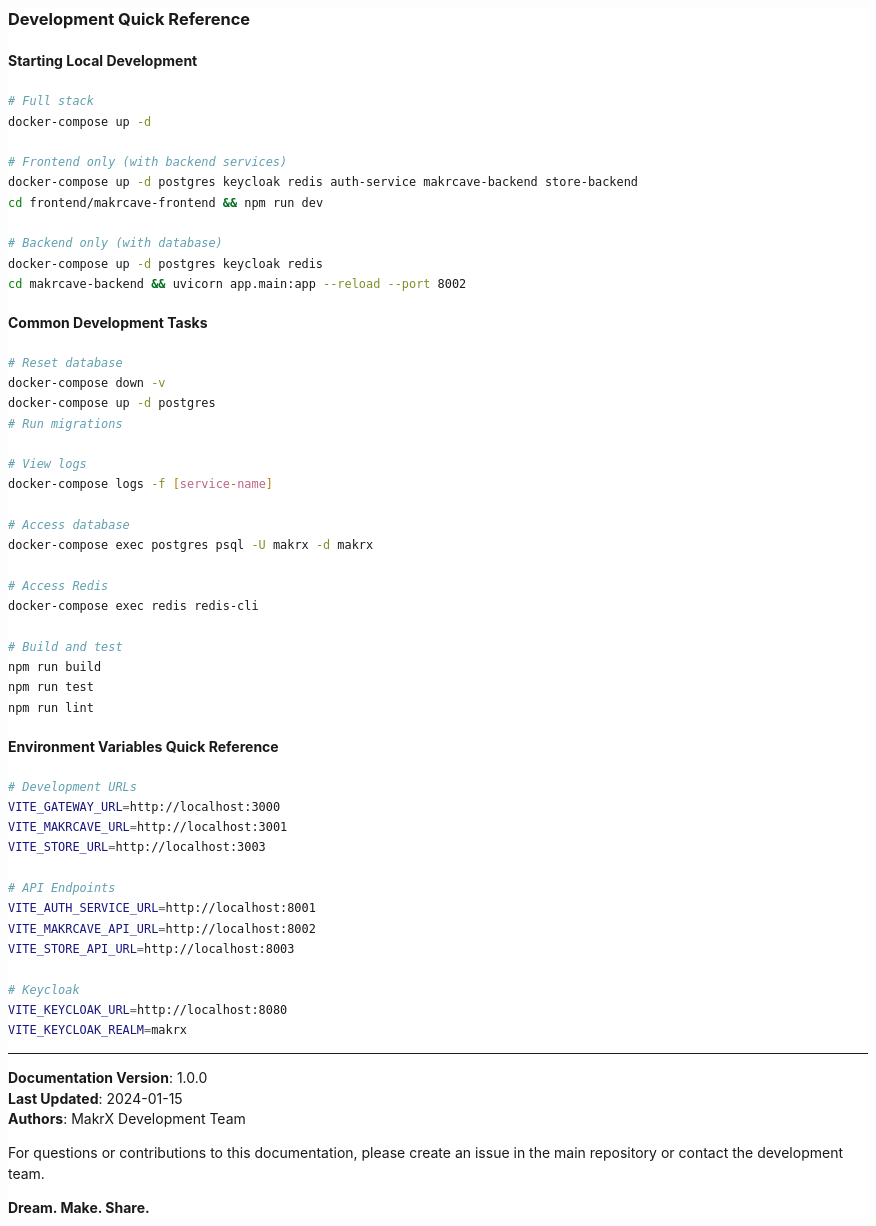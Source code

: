 ### Development Quick Reference

#### Starting Local Development
```bash
# Full stack
docker-compose up -d

# Frontend only (with backend services)
docker-compose up -d postgres keycloak redis auth-service makrcave-backend store-backend
cd frontend/makrcave-frontend && npm run dev

# Backend only (with database)
docker-compose up -d postgres keycloak redis
cd makrcave-backend && uvicorn app.main:app --reload --port 8002
```

#### Common Development Tasks
```bash
# Reset database
docker-compose down -v
docker-compose up -d postgres
# Run migrations

# View logs
docker-compose logs -f [service-name]

# Access database
docker-compose exec postgres psql -U makrx -d makrx

# Access Redis
docker-compose exec redis redis-cli

# Build and test
npm run build
npm run test
npm run lint
```

#### Environment Variables Quick Reference
```bash
# Development URLs
VITE_GATEWAY_URL=http://localhost:3000
VITE_MAKRCAVE_URL=http://localhost:3001
VITE_STORE_URL=http://localhost:3003

# API Endpoints
VITE_AUTH_SERVICE_URL=http://localhost:8001
VITE_MAKRCAVE_API_URL=http://localhost:8002
VITE_STORE_API_URL=http://localhost:8003

# Keycloak
VITE_KEYCLOAK_URL=http://localhost:8080
VITE_KEYCLOAK_REALM=makrx
```

---

**Documentation Version**: 1.0.0  
**Last Updated**: 2024-01-15  
**Authors**: MakrX Development Team  

For questions or contributions to this documentation, please create an issue in the main repository or contact the development team.

**Dream. Make. Share.**
